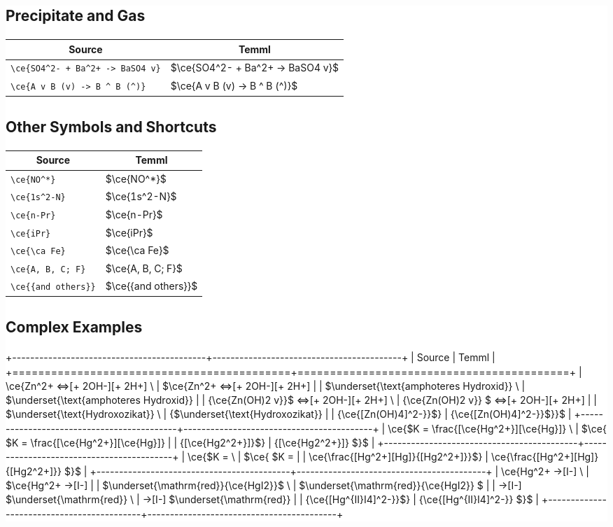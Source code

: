 ## Precipitate and Gas

| Source                           |  Temml           |
|----------------------------------|------------------|
| `\ce{SO4^2- + Ba^2+ -> BaSO4 v}` | $\ce{SO4^2- + Ba^2+ -> BaSO4 v}$  |
| `\ce{A v B (v) -> B ^ B (^)}`    | $\ce{A v B (v) -> B ^ B (^)}$     |

## Other Symbols and Shortcuts

| Source              |  Temml         |
|---------------------|----------------|
| `\ce{NO^*}`         | $\ce{NO^*}$    |
| `\ce{1s^2-N}`       | $\ce{1s^2-N}$  |
| `\ce{n-Pr}`         | $\ce{n-Pr}$    |
| `\ce{iPr}`          | $\ce{iPr}$     |
| `\ce{\ca Fe}`       | $\ce{\ca Fe}$  |
| `\ce{A, B, C; F}`   | $\ce{A, B, C; F}$  |
| `\ce{{and others}}` | $\ce{{and others}}$  |

## Complex Examples

+-------------------------------------------+------------------------------------------+
| Source                                    |  Temml                                   |
+===========================================+==========================================+
| \ce{Zn^2+  <=>[+ 2OH-][+ 2H+] \           | $\ce{Zn^2+  <=>[+ 2OH-][+ 2H+]           |
| \$\underset{\text{amphoteres Hydroxid}} \ | \$\underset{\text{amphoteres Hydroxid}}  |
| {\ce{Zn(OH)2 v}}\$  <=>[+ 2OH-][+ 2H+] \  | {\ce{Zn(OH)2 v}} \$  <=>[+ 2OH-][+ 2H+]  |
| \$\underset{\text{Hydroxozikat}} \        | {\$\underset{\text{Hydroxozikat}}        |
| {\ce{[Zn(OH)4]^2-}}\$}                    | {\ce{[Zn(OH)4]^2-}}\$}}$                 |
+-------------------------------------------+------------------------------------------+
| \ce{\$K = \frac{[\ce{Hg^2+}][\ce{Hg}]} \  | $\ce{ \$K = \frac{[\ce{Hg^2+}][\ce{Hg}]} |
| {[\ce{Hg2^2+}]}\$}                        | {[\ce{Hg2^2+}]} \$}\$                    |
+-------------------------------------------+------------------------------------------+
| \ce{\$K = \                               | $\ce{ \$K =                              |
| \ce{\frac{[Hg^2+][Hg]}{[Hg2^2+]}}\$}      | \ce{\frac{[Hg^2+][Hg]}{[Hg2^2+]}} \$}$   |
+-------------------------------------------+------------------------------------------+
| \ce{Hg^2+ ->[I-] \                        | $\ce{Hg^2+ ->[I-]                        |
| \$\underset{\mathrm{red}}{\ce{HgI2}}\$ \  | \$\underset{\mathrm{red}}{\ce{HgI2}} \$  |
| ->[I-]  \$\underset{\mathrm{red}} \       | ->[I-] \$\underset{\mathrm{red}}         |
| {\ce{[Hg^{II}I4]^2-}}\$}                  | {\ce{[Hg^{II}I4]^2-}} \$}$               |
+-------------------------------------------+------------------------------------------+
